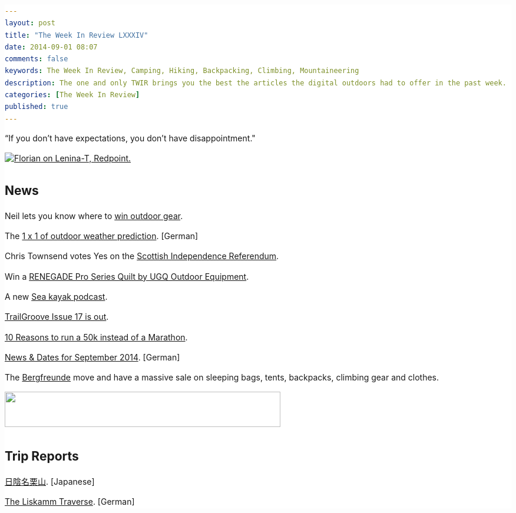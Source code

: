 ```yaml
---
layout: post
title: "The Week In Review LXXXIV"
date: 2014-09-01 08:07
comments: false
keywords: The Week In Review, Camping, Hiking, Backpacking, Climbing, Mountaineering
description: The one and only TWIR brings you the best the articles the digital outdoors had to offer in the past week.
categories: [The Week In Review]
published: true
---
```


“If you don’t have expectations, you don’t have disappointment."

<a href="https://www.flickr.com/photos/hendrikmorkel/15079626126" title="Florian on Lenina-T, Redpoint. by Hendrik Morkel, on Flickr"><img src="https://farm4.staticflickr.com/3872/15079626126_2dafb00695_b.jpg" width="1024" height="1024" alt="Florian on Lenina-T, Redpoint."></a>



## News

Neil lets you know where to [win outdoor gear](http://www.bushwalkingblog.com.au/win-stuff-online-competitions-hikers-september-2014/).

The [1 x 1 of outdoor weather prediction](https://www.hiking-blog.de/tipps/wettervorhersage-in-der-natur/). [German]

Chris Townsend votes Yes on the [Scottish Independence Referendum](http://www.christownsendoutdoors.com/2014/08/scottish-independence-referendum-why-im.html).

Win a [RENEGADE Pro Series Quilt by UGQ Outdoor Equipment](http://www.appalachiantrials.com/gear-giveaway-renegade-pro-series-quilt/).

A new [Sea kayak podcast](http://simon-willis.blogspot.fi/2014/09/new-podcast-double-ditch.html).

[TrailGroove Issue 17 is out](http://www.trailgroove.com/).

[10 Reasons to run a 50k instead of a Marathon](http://misscristascott.blogspot.fi/2014/08/10-reasons-to-run-50k-instead-of.html). 

[News & Dates for September 2014](http://wandernbonn.de/2014/08/29/news-termine-september-2014/). [German]

The [Bergfreunde](http://www.bergfreunde.de/outlet/) move and have a massive sale on sleeping bags, tents, backpacks, climbing gear and clothes. 

<a href="http://www.avantlink.com/click.php?tt=ml&amp;ti=28933&amp;pw=73183"><img src="http://www.avantlink.com/gbi/10060/28933/55699/73183/image.jpg" width="468" height="60" style="border: 0px;" alt="" /></a>

## Trip Reports

[日陰名栗山](http://easyhiking.exblog.jp/20146111/). [Japanese]

[The Liskamm Traverse](http://www.abenteuersuechtig.de/index.php/auf-messers-schneide-die-liskamm-ueberschreitung/). [German]
